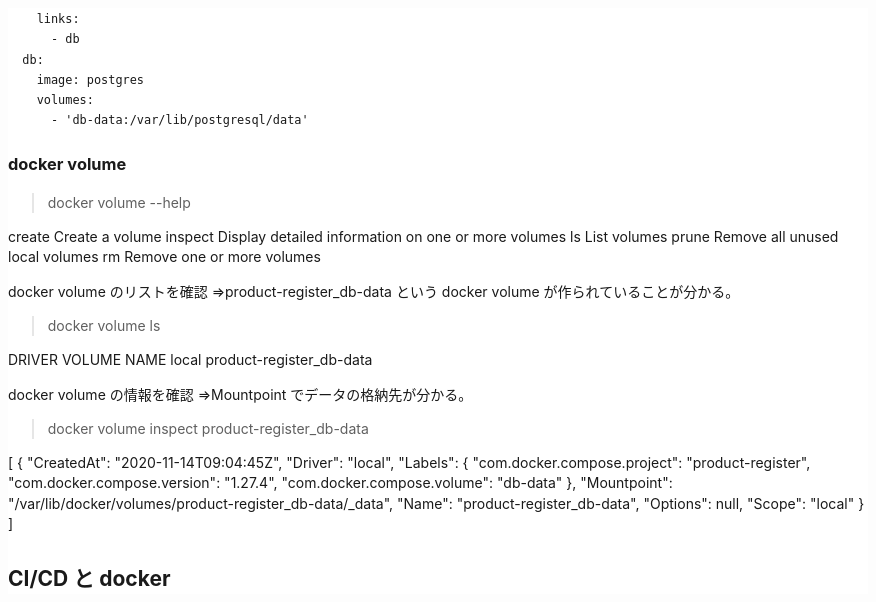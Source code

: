 ```Dokcerfile
    links:
      - db
  db:
    image: postgres
    volumes:
      - 'db-data:/var/lib/postgresql/data'

```

### docker volume

> docker volume --help

create Create a volume
inspect Display detailed information on one or more volumes
ls List volumes
prune Remove all unused local volumes
rm Remove one or more volumes

docker volume のリストを確認
⇒product-register_db-data という docker volume が作られていることが分かる。

> docker volume ls

DRIVER VOLUME NAME
local product-register_db-data

docker volume の情報を確認
⇒Mountpoint でデータの格納先が分かる。

> docker volume inspect product-register_db-data

[
{
"CreatedAt": "2020-11-14T09:04:45Z",
"Driver": "local",
"Labels": {
"com.docker.compose.project": "product-register",
"com.docker.compose.version": "1.27.4",
"com.docker.compose.volume": "db-data"
},
"Mountpoint": "/var/lib/docker/volumes/product-register_db-data/_data",
"Name": "product-register_db-data",
"Options": null,
"Scope": "local"
}
]

## CI/CD と docker
